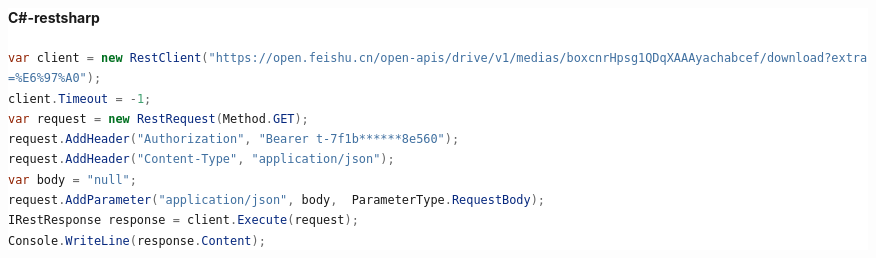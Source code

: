 #### C#-restsharp

```csharp
var client = new RestClient("https://open.feishu.cn/open-apis/drive/v1/medias/boxcnrHpsg1QDqXAAAyachabcef/download?extra=%E6%97%A0");
client.Timeout = -1;
var request = new RestRequest(Method.GET);
request.AddHeader("Authorization", "Bearer t-7f1b******8e560");
request.AddHeader("Content-Type", "application/json");
var body = "null";
request.AddParameter("application/json", body,  ParameterType.RequestBody);
IRestResponse response = client.Execute(request);
Console.WriteLine(response.Content);
```

